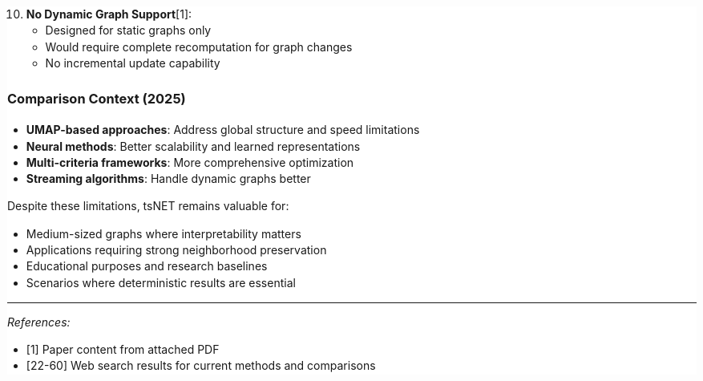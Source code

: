 10. **No Dynamic Graph Support**[1]:
    - Designed for static graphs only
    - Would require complete recomputation for graph changes
    - No incremental update capability

### Comparison Context (2025)
- **UMAP-based approaches**: Address global structure and speed limitations
- **Neural methods**: Better scalability and learned representations  
- **Multi-criteria frameworks**: More comprehensive optimization
- **Streaming algorithms**: Handle dynamic graphs better

Despite these limitations, tsNET remains valuable for:
- Medium-sized graphs where interpretability matters
- Applications requiring strong neighborhood preservation
- Educational purposes and research baselines
- Scenarios where deterministic results are essential

---

*References:*
- [1] Paper content from attached PDF
- [22-60] Web search results for current methods and comparisons